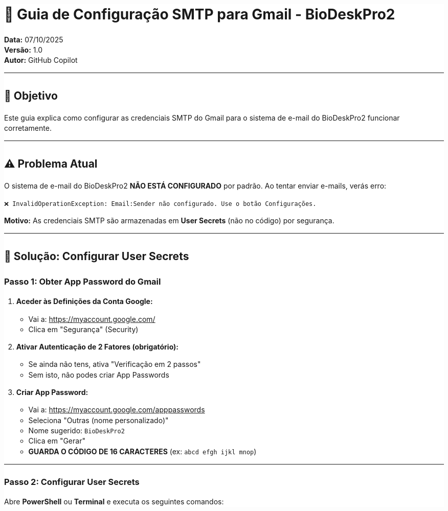 # 📧 Guia de Configuração SMTP para Gmail - BioDeskPro2

**Data:** 07/10/2025  
**Versão:** 1.0  
**Autor:** GitHub Copilot

---

## 🎯 Objetivo

Este guia explica como configurar as credenciais SMTP do Gmail para o sistema de e-mail do BioDeskPro2 funcionar corretamente.

---

## ⚠️ Problema Atual

O sistema de e-mail do BioDeskPro2 **NÃO ESTÁ CONFIGURADO** por padrão. Ao tentar enviar e-mails, verás erro:

```
❌ InvalidOperationException: Email:Sender não configurado. Use o botão Configurações.
```

**Motivo:** As credenciais SMTP são armazenadas em **User Secrets** (não no código) por segurança.

---

## 🔧 Solução: Configurar User Secrets

### Passo 1: Obter App Password do Gmail

1. **Aceder às Definições da Conta Google:**
   - Vai a: https://myaccount.google.com/
   - Clica em "Segurança" (Security)

2. **Ativar Autenticação de 2 Fatores (obrigatório):**
   - Se ainda não tens, ativa "Verificação em 2 passos"
   - Sem isto, não podes criar App Passwords

3. **Criar App Password:**
   - Vai a: https://myaccount.google.com/apppasswords
   - Seleciona "Outras (nome personalizado)"
   - Nome sugerido: `BioDeskPro2`
   - Clica em "Gerar"
   - **GUARDA O CÓDIGO DE 16 CARACTERES** (ex: `abcd efgh ijkl mnop`)

---

### Passo 2: Configurar User Secrets

Abre **PowerShell** ou **Terminal** e executa os seguintes comandos:
